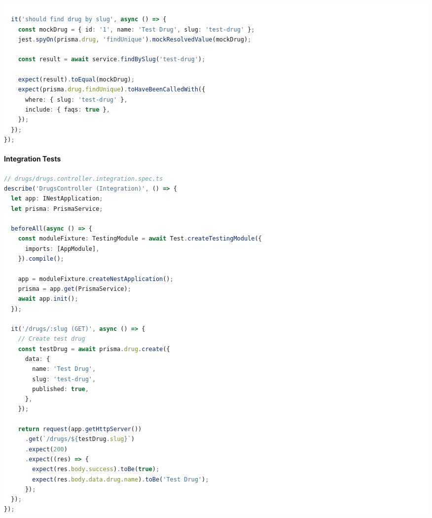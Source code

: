 ```typescript

  it('should find drug by slug', async () => {
    const mockDrug = { id: '1', name: 'Test Drug', slug: 'test-drug' };
    jest.spyOn(prisma.drug, 'findUnique').mockResolvedValue(mockDrug);

    const result = await service.findBySlug('test-drug');

    expect(result).toEqual(mockDrug);
    expect(prisma.drug.findUnique).toHaveBeenCalledWith({
      where: { slug: 'test-drug' },
      include: { faqs: true },
    });
  });
});
```

#### Integration Tests
```typescript
// drugs/drugs.controller.integration.spec.ts
describe('DrugsController (Integration)', () => {
  let app: INestApplication;
  let prisma: PrismaService;

  beforeAll(async () => {
    const moduleFixture: TestingModule = await Test.createTestingModule({
      imports: [AppModule],
    }).compile();

    app = moduleFixture.createNestApplication();
    prisma = app.get(PrismaService);
    await app.init();
  });

  it('/drugs/:slug (GET)', async () => {
    // Create test drug
    const testDrug = await prisma.drug.create({
      data: {
        name: 'Test Drug',
        slug: 'test-drug',
        published: true,
      },
    });

    return request(app.getHttpServer())
      .get(`/drugs/${testDrug.slug}`)
      .expect(200)
      .expect((res) => {
        expect(res.body.success).toBe(true);
        expect(res.body.data.drug.name).toBe('Test Drug');
      });
  });
});
```
